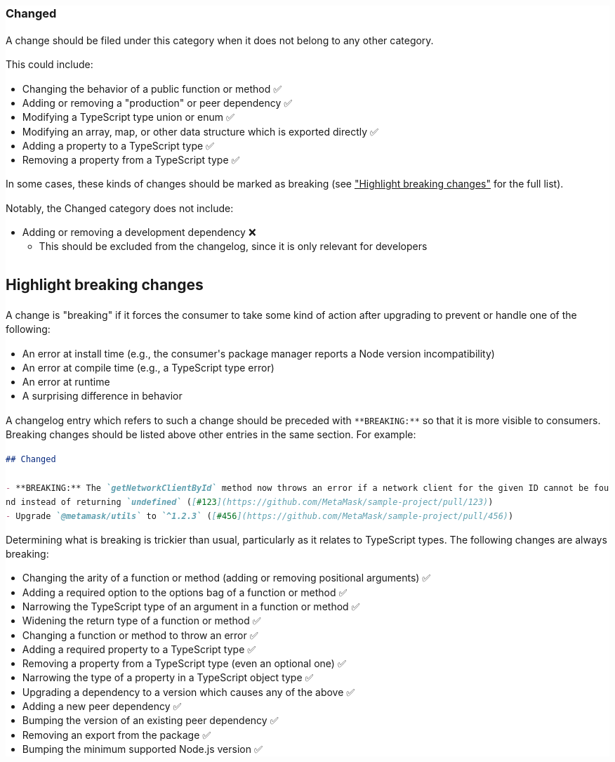 ### Changed

A change should be filed under this category when it does not belong to any other category.

This could include:

- Changing the behavior of a public function or method ✅
- Adding or removing a "production" or peer dependency ✅
- Modifying a TypeScript type union or enum ✅
- Modifying an array, map, or other data structure which is exported directly ✅
- Adding a property to a TypeScript type ✅
- Removing a property from a TypeScript type ✅

In some cases, these kinds of changes should be marked as breaking (see ["Highlight breaking changes"](#higlight-breaking-changes) for the full list).

Notably, the Changed category does not include:

- Adding or removing a development dependency ❌
  - This should be excluded from the changelog, since it is only relevant for developers

## Highlight breaking changes

A change is "breaking" if it forces the consumer to take some kind of action after upgrading to prevent or handle one of the following:

- An error at install time (e.g., the consumer's package manager reports a Node version incompatibility)
- An error at compile time (e.g., a TypeScript type error)
- An error at runtime
- A surprising difference in behavior

A changelog entry which refers to such a change should be preceded with `**BREAKING:**` so that it is more visible to consumers. Breaking changes should be listed above other entries in the same section. For example:

```markdown
## Changed

- **BREAKING:** The `getNetworkClientById` method now throws an error if a network client for the given ID cannot be found instead of returning `undefined` ([#123](https://github.com/MetaMask/sample-project/pull/123))
- Upgrade `@metamask/utils` to `^1.2.3` ([#456](https://github.com/MetaMask/sample-project/pull/456))
```

Determining what is breaking is trickier than usual, particularly as it relates to TypeScript types. The following changes are always breaking:

- Changing the arity of a function or method (adding or removing positional arguments) ✅
- Adding a required option to the options bag of a function or method ✅
- Narrowing the TypeScript type of an argument in a function or method ✅
- Widening the return type of a function or method ✅
- Changing a function or method to throw an error ✅
- Adding a required property to a TypeScript type ✅
- Removing a property from a TypeScript type (even an optional one) ✅
- Narrowing the type of a property in a TypeScript object type ✅
- Upgrading a dependency to a version which causes any of the above ✅
- Adding a new peer dependency ✅
- Bumping the version of an existing peer dependency ✅
- Removing an export from the package ✅
- Bumping the minimum supported Node.js version ✅
